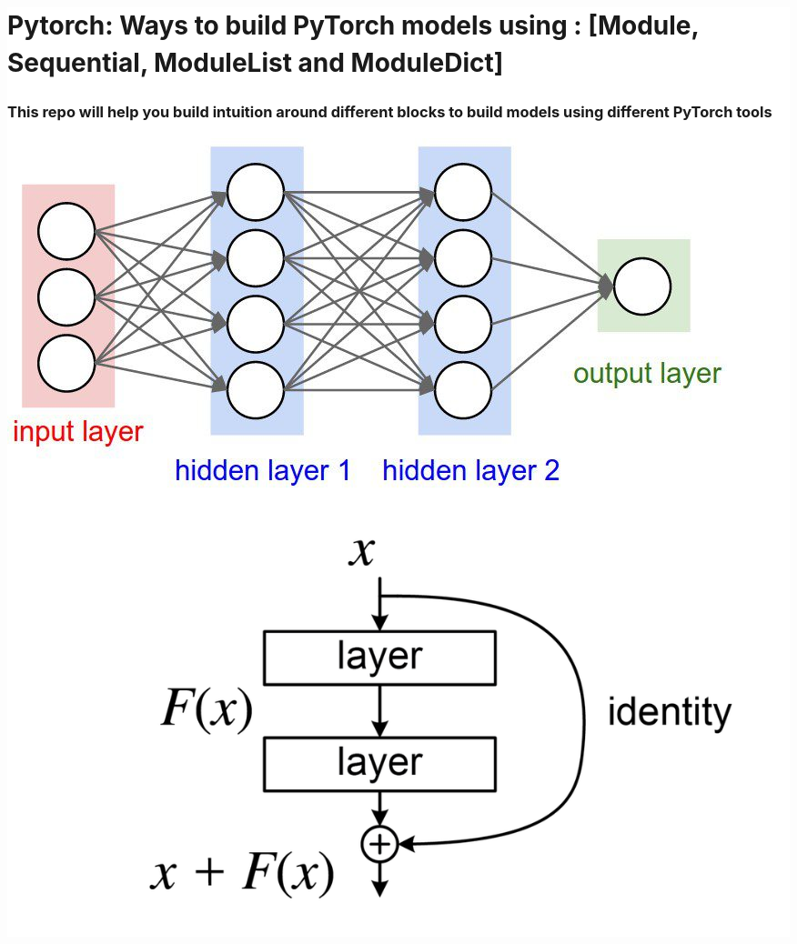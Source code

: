 # Pytorch: Ways to build PyTorch models using : \[Module, Sequential, ModuleList and ModuleDict\]

### This repo will help you build intuition around different blocks to build models using different PyTorch tools

![Alt text](images/simple_neural_network_header.jpg)

![Alt text](images/ResBlock.png)
